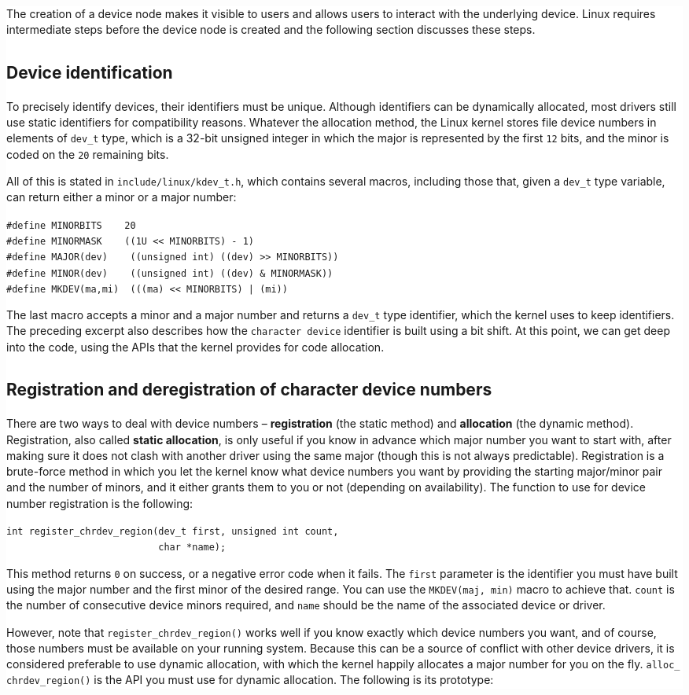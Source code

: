 The creation of a device node makes it visible to users and allows users to interact with the underlying device. Linux requires intermediate steps before the device node is created and the following section discusses these steps.

## Device identification

To precisely identify devices, their identifiers must be unique. Although identifiers can be dynamically allocated, most drivers still use static identifiers for compatibility reasons. Whatever the allocation method, the Linux kernel stores file device numbers in elements of `dev_t` type, which is a 32-bit unsigned integer in which the major is represented by the first `12` bits, and the minor is coded on the `20` remaining bits.

All of this is stated in `include/linux/kdev_t.h`, which contains several macros, including those that, given a `dev_t` type variable, can return either a minor or a major number:

```
#define MINORBITS    20
#define MINORMASK    ((1U << MINORBITS) - 1)
#define MAJOR(dev)    ((unsigned int) ((dev) >> MINORBITS))
#define MINOR(dev)    ((unsigned int) ((dev) & MINORMASK))
#define MKDEV(ma,mi)  (((ma) << MINORBITS) | (mi))
```

The last macro accepts a minor and a major number and returns a `dev_t` type identifier, which the kernel uses to keep identifiers. The preceding excerpt also describes how the `character device` identifier is built using a bit shift. At this point, we can get deep into the code, using the APIs that the kernel provides for code allocation.

## Registration and deregistration of character device numbers

There are two ways to deal with device numbers – **registration** (the static method) and **allocation** (the dynamic method). Registration, also called **static allocation**, is only useful if you know in advance which major number you want to start with, after making sure it does not clash with another driver using the same major (though this is not always predictable). Registration is a brute-force method in which you let the kernel know what device numbers you want by providing the starting major/minor pair and the number of minors, and it either grants them to you or not (depending on availability). The function to use for device number registration is the following:

```
int register_chrdev_region(dev_t first, unsigned int count,
                           char *name);
```

This method returns `0` on success, or a negative error code when it fails. The `first` parameter is the identifier you must have built using the major number and the first minor of the desired range. You can use the `MKDEV(maj, min)` macro to achieve that. `count` is the number of consecutive device minors required, and `name` should be the name of the associated device or driver.

However, note that `register_chrdev_region()` works well if you know exactly which device numbers you want, and of course, those numbers must be available on your running system. Because this can be a source of conflict with other device drivers, it is considered preferable to use dynamic allocation, with which the kernel happily allocates a major number for you on the fly. `alloc_chrdev_region()` is the API you must use for dynamic allocation. The following is its prototype:
